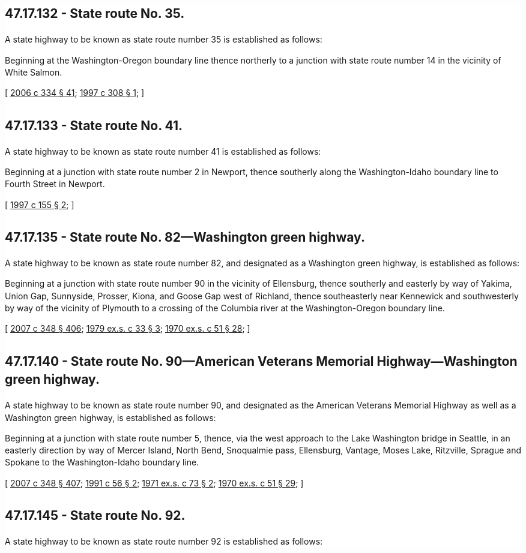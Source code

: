 ## 47.17.132 - State route No. 35.
A state highway to be known as state route number 35 is established as follows:

Beginning at the Washington-Oregon boundary line thence northerly to a junction with state route number 14 in the vicinity of White Salmon.

\[ [2006 c 334 § 41](http://lawfilesext.leg.wa.gov/biennium/2005-06/Pdf/Bills/Session%20Laws/Senate/6800-S.SL.pdf?cite=2006%20c%20334%20§%2041); [1997 c 308 § 1](http://lawfilesext.leg.wa.gov/biennium/1997-98/Pdf/Bills/Session%20Laws/House/1316.SL.pdf?cite=1997%20c%20308%20§%201); \]

## 47.17.133 - State route No. 41.
A state highway to be known as state route number 41 is established as follows:

Beginning at a junction with state route number 2 in Newport, thence southerly along the Washington-Idaho boundary line to Fourth Street in Newport.

\[ [1997 c 155 § 2](http://lawfilesext.leg.wa.gov/biennium/1997-98/Pdf/Bills/Session%20Laws/House/1232.SL.pdf?cite=1997%20c%20155%20§%202); \]

## 47.17.135 - State route No. 82—Washington green highway.
A state highway to be known as state route number 82, and designated as a Washington green highway, is established as follows:

Beginning at a junction with state route number 90 in the vicinity of Ellensburg, thence southerly and easterly by way of Yakima, Union Gap, Sunnyside, Prosser, Kiona, and Goose Gap west of Richland, thence southeasterly near Kennewick and southwesterly by way of the vicinity of Plymouth to a crossing of the Columbia river at the Washington-Oregon boundary line.

\[ [2007 c 348 § 406](http://lawfilesext.leg.wa.gov/biennium/2007-08/Pdf/Bills/Session%20Laws/House/1303-S2.SL.pdf?cite=2007%20c%20348%20§%20406); [1979 ex.s. c 33 § 3](http://leg.wa.gov/CodeReviser/documents/sessionlaw/1979ex1c33.pdf?cite=1979%20ex.s.%20c%2033%20§%203); [1970 ex.s. c 51 § 28](http://leg.wa.gov/CodeReviser/documents/sessionlaw/1970ex1c51.pdf?cite=1970%20ex.s.%20c%2051%20§%2028); \]

## 47.17.140 - State route No. 90—American Veterans Memorial Highway—Washington green highway.
A state highway to be known as state route number 90, and designated as the American Veterans Memorial Highway as well as a Washington green highway, is established as follows:

Beginning at a junction with state route number 5, thence, via the west approach to the Lake Washington bridge in Seattle, in an easterly direction by way of Mercer Island, North Bend, Snoqualmie pass, Ellensburg, Vantage, Moses Lake, Ritzville, Sprague and Spokane to the Washington-Idaho boundary line.

\[ [2007 c 348 § 407](http://lawfilesext.leg.wa.gov/biennium/2007-08/Pdf/Bills/Session%20Laws/House/1303-S2.SL.pdf?cite=2007%20c%20348%20§%20407); [1991 c 56 § 2](http://lawfilesext.leg.wa.gov/biennium/1991-92/Pdf/Bills/Session%20Laws/Senate/5288-S.SL.pdf?cite=1991%20c%2056%20§%202); [1971 ex.s. c 73 § 2](http://leg.wa.gov/CodeReviser/documents/sessionlaw/1971ex1c73.pdf?cite=1971%20ex.s.%20c%2073%20§%202); [1970 ex.s. c 51 § 29](http://leg.wa.gov/CodeReviser/documents/sessionlaw/1970ex1c51.pdf?cite=1970%20ex.s.%20c%2051%20§%2029); \]

## 47.17.145 - State route No. 92.
A state highway to be known as state route number 92 is established as follows:
